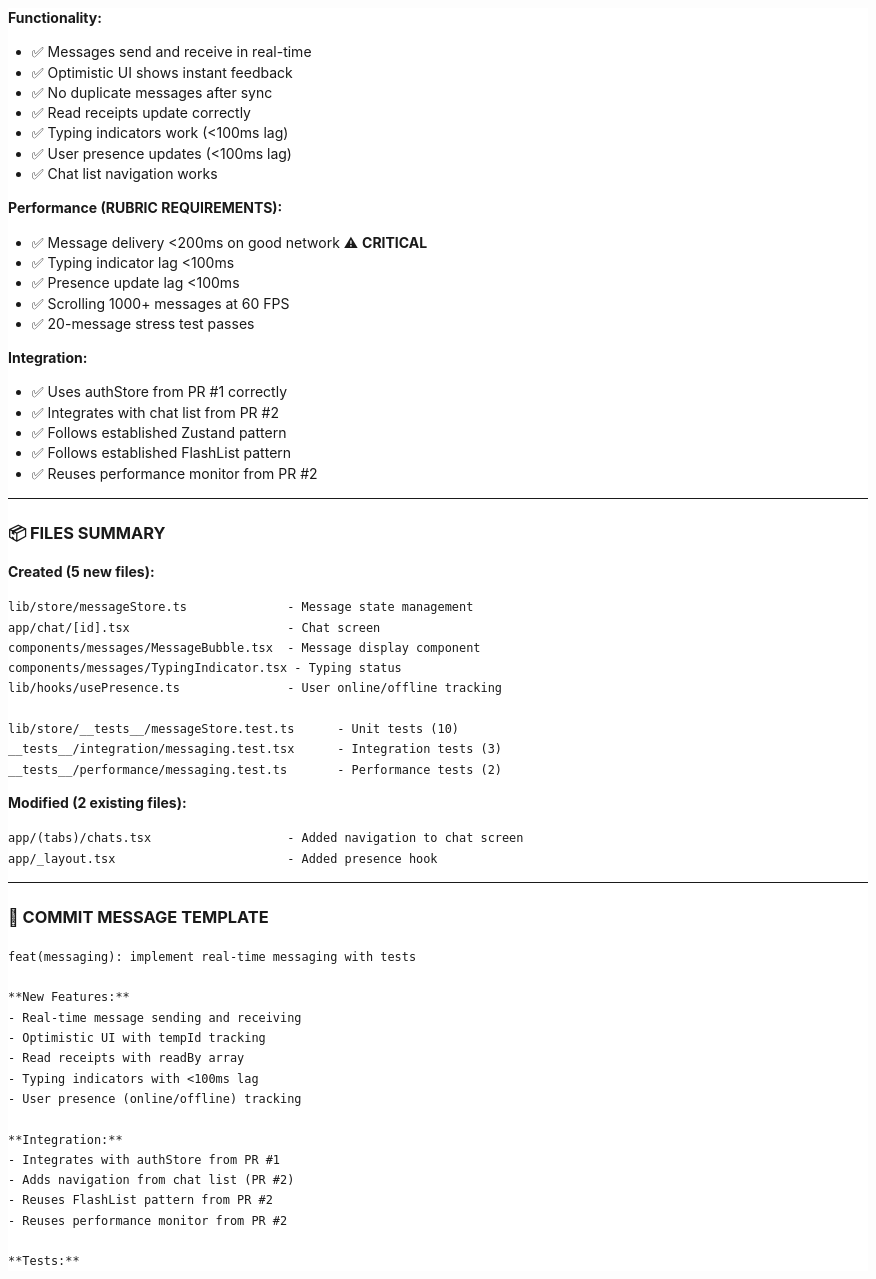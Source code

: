 **Functionality:**
- ✅ Messages send and receive in real-time
- ✅ Optimistic UI shows instant feedback
- ✅ No duplicate messages after sync
- ✅ Read receipts update correctly
- ✅ Typing indicators work (<100ms lag)
- ✅ User presence updates (<100ms lag)
- ✅ Chat list navigation works

**Performance (RUBRIC REQUIREMENTS):**
- ✅ Message delivery <200ms on good network ⚠️ **CRITICAL**
- ✅ Typing indicator lag <100ms
- ✅ Presence update lag <100ms
- ✅ Scrolling 1000+ messages at 60 FPS
- ✅ 20-message stress test passes

**Integration:**
- ✅ Uses authStore from PR #1 correctly
- ✅ Integrates with chat list from PR #2
- ✅ Follows established Zustand pattern
- ✅ Follows established FlashList pattern
- ✅ Reuses performance monitor from PR #2

---

### 📦 FILES SUMMARY

**Created (5 new files):**
```
lib/store/messageStore.ts              - Message state management
app/chat/[id].tsx                      - Chat screen
components/messages/MessageBubble.tsx  - Message display component
components/messages/TypingIndicator.tsx - Typing status
lib/hooks/usePresence.ts               - User online/offline tracking

lib/store/__tests__/messageStore.test.ts      - Unit tests (10)
__tests__/integration/messaging.test.tsx      - Integration tests (3)
__tests__/performance/messaging.test.ts       - Performance tests (2)
```

**Modified (2 existing files):**
```
app/(tabs)/chats.tsx                   - Added navigation to chat screen
app/_layout.tsx                        - Added presence hook
```

---

### 💾 COMMIT MESSAGE TEMPLATE

```
feat(messaging): implement real-time messaging with tests

**New Features:**
- Real-time message sending and receiving
- Optimistic UI with tempId tracking
- Read receipts with readBy array
- Typing indicators with <100ms lag
- User presence (online/offline) tracking

**Integration:**
- Integrates with authStore from PR #1
- Adds navigation from chat list (PR #2)
- Reuses FlashList pattern from PR #2
- Reuses performance monitor from PR #2

**Tests:**
```